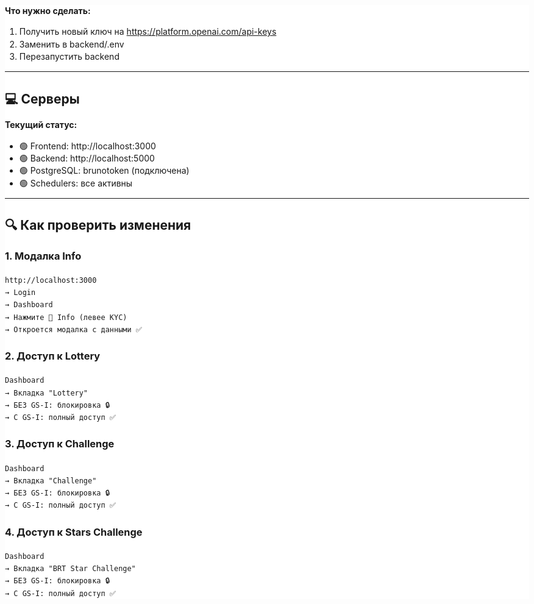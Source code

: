 **Что нужно сделать:**
1. Получить новый ключ на https://platform.openai.com/api-keys
2. Заменить в backend/.env
3. Перезапустить backend

---

## 💻 Серверы

**Текущий статус:**
- 🟢 Frontend: http://localhost:3000
- 🟢 Backend: http://localhost:5000
- 🟢 PostgreSQL: brunotoken (подключена)
- 🟢 Schedulers: все активны

---

## 🔍 Как проверить изменения

### 1. Модалка Info
```
http://localhost:3000
→ Login
→ Dashboard
→ Нажмите 👤 Info (левее KYC)
→ Откроется модалка с данными ✅
```

### 2. Доступ к Lottery
```
Dashboard
→ Вкладка "Lottery"
→ БЕЗ GS-I: блокировка 🔒
→ С GS-I: полный доступ ✅
```

### 3. Доступ к Challenge
```
Dashboard
→ Вкладка "Challenge"
→ БЕЗ GS-I: блокировка 🔒
→ С GS-I: полный доступ ✅
```

### 4. Доступ к Stars Challenge
```
Dashboard
→ Вкладка "BRT Star Challenge"
→ БЕЗ GS-I: блокировка 🔒
→ С GS-I: полный доступ ✅
```

